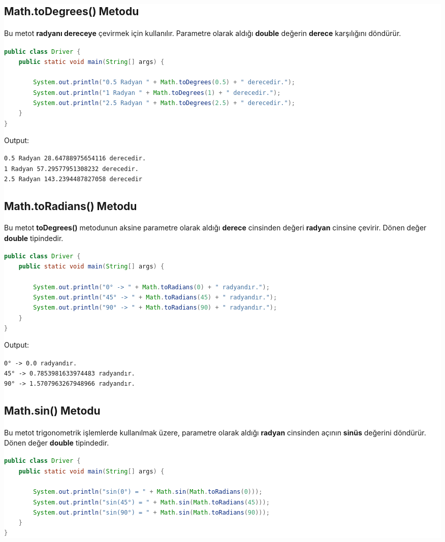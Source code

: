 ## Math.toDegrees() Metodu
Bu metot **radyanı dereceye** çevirmek için kullanılır. Parametre olarak aldığı **double** değerin **derece** karşılığını döndürür.

```java
public class Driver {
    public static void main(String[] args) {

        System.out.println("0.5 Radyan " + Math.toDegrees(0.5) + " derecedir.");
        System.out.println("1 Radyan " + Math.toDegrees(1) + " derecedir.");
        System.out.println("2.5 Radyan " + Math.toDegrees(2.5) + " derecedir.");
    }
}
```

Output:
```
0.5 Radyan 28.64788975654116 derecedir.
1 Radyan 57.29577951308232 derecedir.
2.5 Radyan 143.2394487827058 derecedir
```

## Math.toRadians() Metodu
Bu metot **toDegrees()** metodunun aksine parametre olarak aldığı **derece** cinsinden değeri **radyan** cinsine çevirir. Dönen değer **double** tipindedir.

```java
public class Driver {
    public static void main(String[] args) {

        System.out.println("0° -> " + Math.toRadians(0) + " radyandır.");
        System.out.println("45° -> " + Math.toRadians(45) + " radyandır.");
        System.out.println("90° -> " + Math.toRadians(90) + " radyandır.");
    }
}
```

Output:
```
0° -> 0.0 radyandır.
45° -> 0.7853981633974483 radyandır.
90° -> 1.5707963267948966 radyandır.
```

## Math.sin() Metodu
Bu metot trigonometrik işlemlerde kullanılmak üzere, parametre olarak aldığı **radyan** cinsinden açının **sinüs** değerini döndürür. Dönen değer **double** tipindedir.

```java
public class Driver {
    public static void main(String[] args) {

        System.out.println("sin(0°) = " + Math.sin(Math.toRadians(0)));
        System.out.println("sin(45°) = " + Math.sin(Math.toRadians(45)));
        System.out.println("sin(90°) = " + Math.sin(Math.toRadians(90)));
    }
}
```
